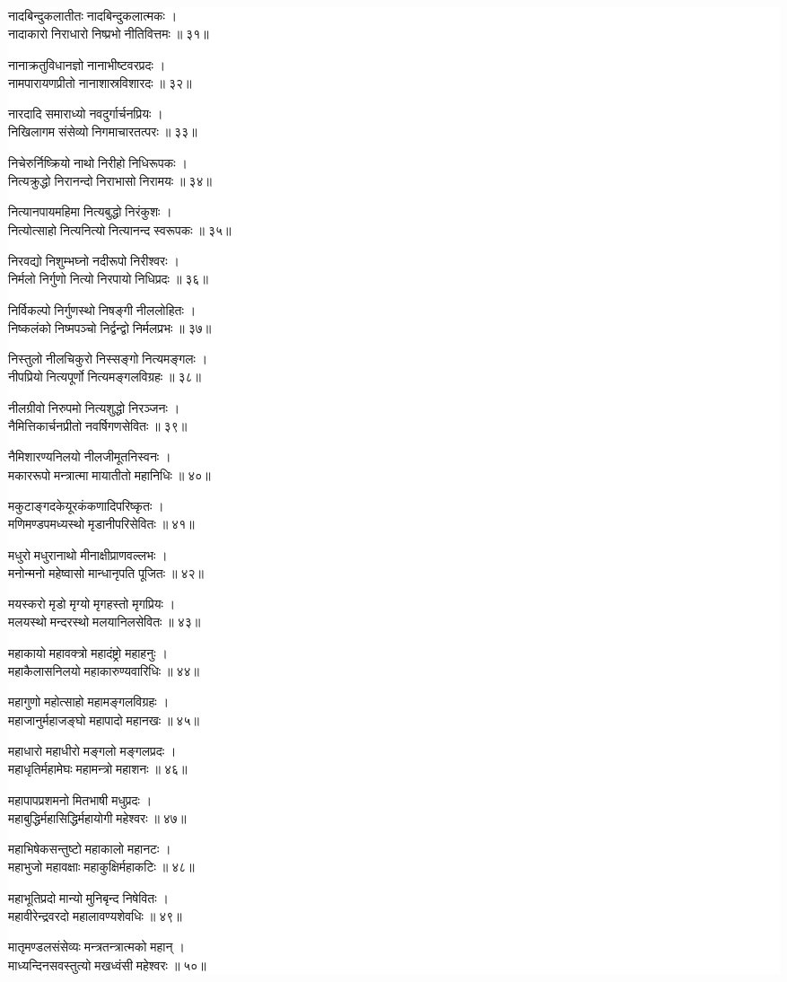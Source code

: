 नादबिन्दुकलातीतः नादबिन्दुकलात्मकः ।  
नादाकारो निराधारो निष्प्रभो नीतिवित्तमः ॥ ३१॥  
  
नानाक्रतुविधानज्ञो नानाभीष्टवरप्रदः ।  
नामपारायणप्रीतो नानाशास्रविशारदः ॥ ३२॥  
  
नारदादि समाराध्यो नवदुर्गार्चनप्रियः ।  
निखिलागम संसेव्यो निगमाचारतत्परः ॥ ३३॥  
  
निचेरुर्निष्क्रियो नाथो निरीहो निधिरूपकः ।  
नित्यक्रुद्धो निरानन्दो निराभासो निरामयः ॥ ३४॥  
  
नित्यानपायमहिमा नित्यबुद्धो निरंकुशः ।  
नित्योत्साहो नित्यनित्यो नित्यानन्द स्वरूपकः ॥ ३५॥  
  
निरवद्यो निशुम्भघ्नो नदीरूपो निरीश्वरः ।  
निर्मलो निर्गुणो नित्यो निरपायो निधिप्रदः ॥ ३६॥  
  
निर्विकल्पो निर्गुणस्थो निषङ्गी नीललोहितः ।  
निष्कलंको निष्मपञ्चो निर्द्वन्द्वो निर्मलप्रभः ॥ ३७॥  
  
निस्तुलो नीलचिकुरो निस्सङ्गो नित्यमङ्गलः ।  
नीपप्रियो नित्यपूर्णो नित्यमङ्गलविग्रहः ॥ ३८॥  
  
नीलग्रीवो निरुपमो नित्यशुद्धो निरञ्जनः ।  
नैमित्तिकार्चनप्रीतो नवर्षिगणसेवितः ॥ ३९॥  
  
नैमिशारण्यनिलयो नीलजीमूतनिस्वनः ।  
मकाररूपो मन्त्रात्मा मायातीतो महानिधिः ॥ ४०॥  
  
मकुटाङ्गदकेयूरकंकणादिपरिष्कृतः ।  
मणिमण्डपमध्यस्थो मृडानीपरिसेवितः ॥ ४१॥  
  
मधुरो मधुरानाथो मीनाक्षीप्राणवल्लभः ।  
मनोन्मनो महेष्वासो मान्धानृपति पूजितः ॥ ४२॥  
  
मयस्करो मृडो मृग्यो मृगहस्तो मृगप्रियः ।  
मलयस्थो मन्दरस्थो मलयानिलसेवितः ॥ ४३॥  
  
महाकायो महावक्त्रो महादंष्ट्रो महाहनुः ।  
महाकैलासनिलयो महाकारुण्यवारिधिः ॥ ४४॥  
  
महागुणो महोत्साहो महामङ्गलविग्रहः ।  
महाजानुर्महाजङ्घो महापादो महानखः ॥ ४५॥  
  
महाधारो महाधीरो मङ्गलो मङ्गलप्रदः ।  
महाधृतिर्महामेघः महामन्त्रो महाशनः ॥ ४६॥  
  
महापापप्रशमनो मितभाषी मधुप्रदः ।  
महाबुद्धिर्महासिद्धिर्महायोगी महेश्वरः ॥ ४७॥  
  
महाभिषेकसन्तुष्टो महाकालो महानटः ।  
महाभुजो महावक्षाः महाकुक्षिर्महाकटिः ॥ ४८॥  
  
महाभूतिप्रदो मान्यो मुनिबृन्द निषेवितः ।  
महावीरेन्द्रवरदो महालावण्यशेवधिः ॥ ४९॥  
  
मातृमण्डलसंसेव्यः मन्त्रतन्त्रात्मको महान् ।  
माध्यन्दिनसवस्तुत्यो मखध्वंसी महेश्वरः ॥ ५०॥  
  